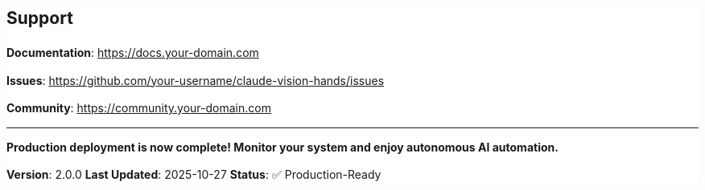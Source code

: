 
## Support

**Documentation**: https://docs.your-domain.com

**Issues**: https://github.com/your-username/claude-vision-hands/issues

**Community**: https://community.your-domain.com

---

**Production deployment is now complete! Monitor your system and enjoy autonomous AI automation.**

**Version**: 2.0.0
**Last Updated**: 2025-10-27
**Status**: ✅ Production-Ready
